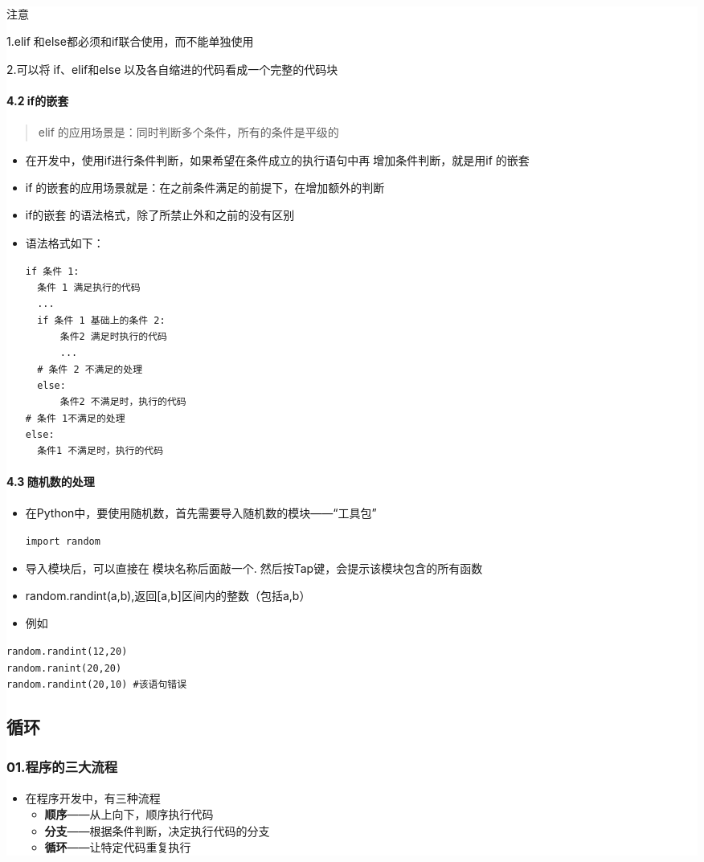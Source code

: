 注意

1.elif 和else都必须和if联合使用，而不能单独使用

2.可以将 if、elif和else 以及各自缩进的代码看成一个完整的代码块

#### 4.2 if的嵌套

> elif 的应用场景是：同时判断多个条件，所有的条件是平级的

- 在开发中，使用if进行条件判断，如果希望在条件成立的执行语句中再 增加条件判断，就是用if 的嵌套

- if 的嵌套的应用场景就是：在之前条件满足的前提下，在增加额外的判断

- if的嵌套 的语法格式，除了所禁止外和之前的没有区别

- 语法格式如下：

  ```
  if 条件 1:
  	条件 1 满足执行的代码
  	...
  	if 条件 1 基础上的条件 2:
  		条件2 满足时执行的代码
  		...
  	# 条件 2 不满足的处理
  	else:
  		条件2 不满足时，执行的代码
  # 条件 1不满足的处理
  else:
  	条件1 不满足时，执行的代码
  ```

#### 4.3 随机数的处理

- 在Python中，要使用随机数，首先需要导入随机数的模块——“工具包”

  ```
  import random
  ```

- 导入模块后，可以直接在 模块名称后面敲一个. 然后按Tap键，会提示该模块包含的所有函数
- random.randint(a,b),返回[a,b]区间内的整数（包括a,b）
- 例如

```
random.randint(12,20)
random.ranint(20,20)
random.randint(20,10) #该语句错误
```

## 循环

### 01.程序的三大流程

- 在程序开发中，有三种流程
  - **顺序**——从上向下，顺序执行代码
  - **分支**——根据条件判断，决定执行代码的分支
  - **循环**——让特定代码重复执行
